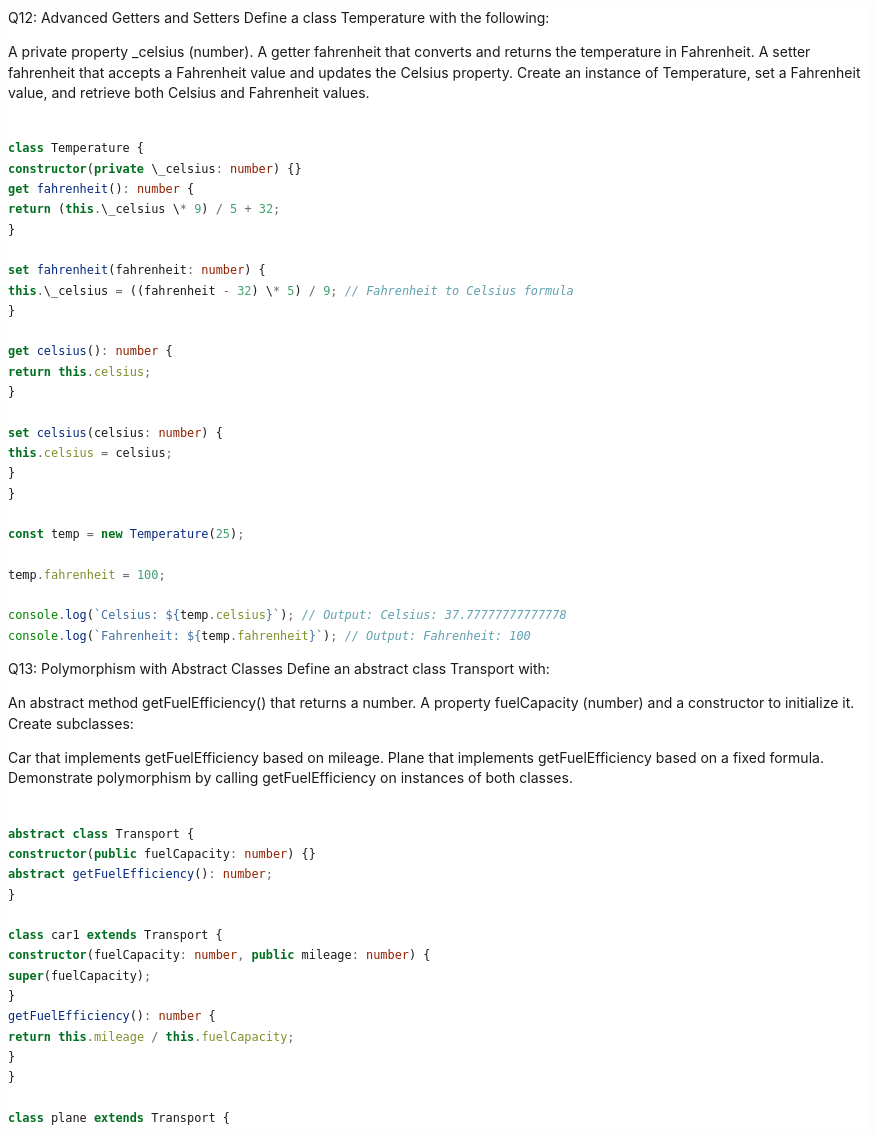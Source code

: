Q12: Advanced Getters and Setters
Define a class Temperature with the following:

A private property \_celsius (number).
A getter fahrenheit that converts and returns the temperature in Fahrenheit.
A setter fahrenheit that accepts a Fahrenheit value and updates the Celsius property.
Create an instance of Temperature, set a Fahrenheit value, and retrieve both Celsius and Fahrenheit values.

``` typescript

class Temperature {
constructor(private \_celsius: number) {}
get fahrenheit(): number {
return (this.\_celsius \* 9) / 5 + 32;
}

set fahrenheit(fahrenheit: number) {
this.\_celsius = ((fahrenheit - 32) \* 5) / 9; // Fahrenheit to Celsius formula
}

get celsius(): number {
return this.celsius;
}

set celsius(celsius: number) {
this.celsius = celsius;
}
}

const temp = new Temperature(25);

temp.fahrenheit = 100;

console.log(`Celsius: ${temp.celsius}`); // Output: Celsius: 37.77777777777778
console.log(`Fahrenheit: ${temp.fahrenheit}`); // Output: Fahrenheit: 100

```

Q13: Polymorphism with Abstract Classes
Define an abstract class Transport with:

An abstract method getFuelEfficiency() that returns a number.
A property fuelCapacity (number) and a constructor to initialize it.
Create subclasses:

Car that implements getFuelEfficiency based on mileage.
Plane that implements getFuelEfficiency based on a fixed formula.
Demonstrate polymorphism by calling getFuelEfficiency on instances of both classes.

``` typescript

abstract class Transport {
constructor(public fuelCapacity: number) {}
abstract getFuelEfficiency(): number;
}

class car1 extends Transport {
constructor(fuelCapacity: number, public mileage: number) {
super(fuelCapacity);
}
getFuelEfficiency(): number {
return this.mileage / this.fuelCapacity;
}
}

class plane extends Transport {
```